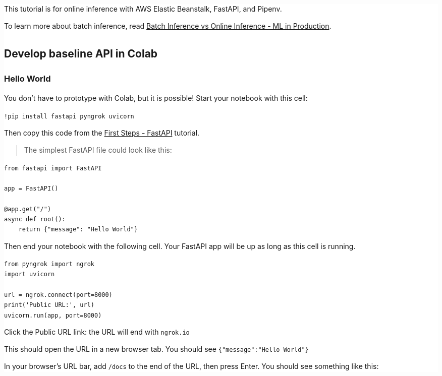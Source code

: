 This tutorial is for online inference with AWS Elastic Beanstalk, FastAPI, and Pipenv.

To learn more about batch inference, read [Batch Inference vs Online Inference - ML in Production](https://mlinproduction.com/batch-inference-vs-online-inference/).


## Develop baseline API in Colab

### Hello World

You don’t have to prototype with Colab, but it is possible! Start your notebook with this cell:

```
!pip install fastapi pyngrok uvicorn
```

Then copy this code from the [First Steps - FastAPI](https://fastapi.tiangolo.com/tutorial/first-steps/#first-steps) tutorial.

> The simplest FastAPI file could look like this:  

```
from fastapi import FastAPI

app = FastAPI()

@app.get("/")
async def root():
    return {"message": "Hello World"}
```

Then end your notebook with the following cell. Your FastAPI app will be up as long as this cell is running.

```
from pyngrok import ngrok
import uvicorn

url = ngrok.connect(port=8000)
print('Public URL:', url)
uvicorn.run(app, port=8000)
```

Click the Public URL link: the URL will end with `ngrok.io`

This should open the URL in a new browser tab. You should see `{"message":"Hello World"}`

In your browser’s URL bar, add `/docs` to the end of the URL, then press Enter. You should see something like this:
